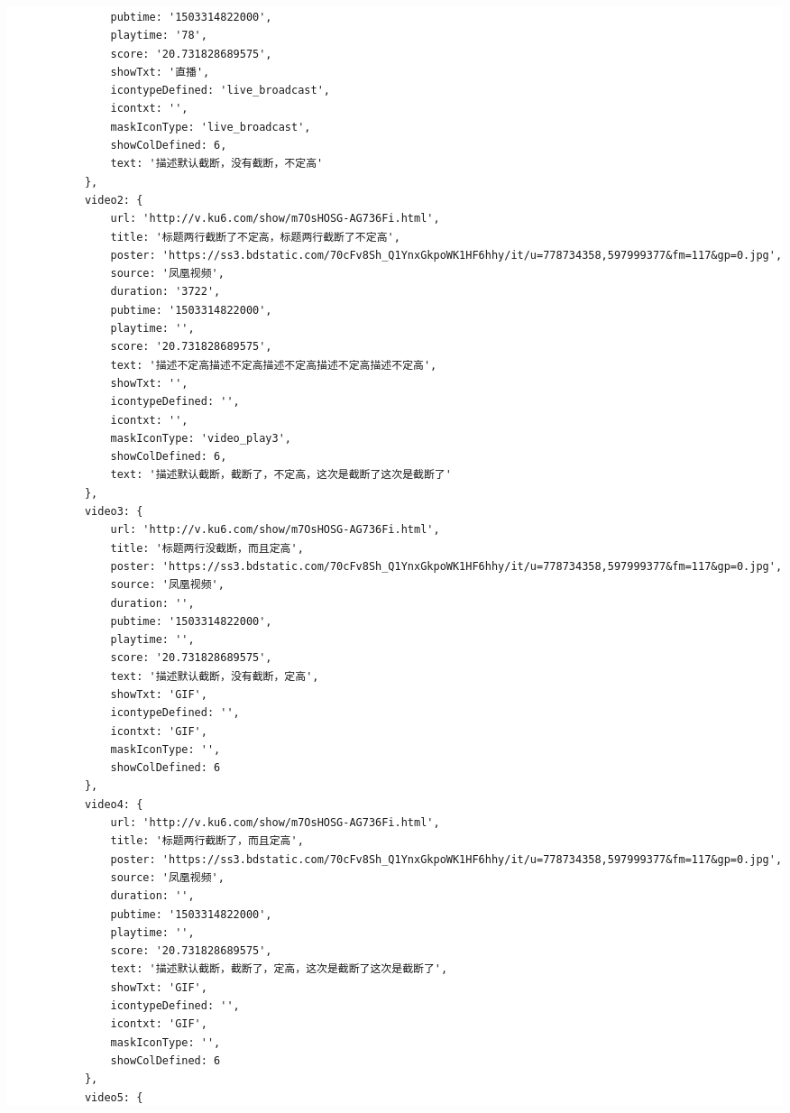 ```atom 视频横向单个，可添加描述
                pubtime: '1503314822000',
                playtime: '78',
                score: '20.731828689575',
                showTxt: '直播',
                icontypeDefined: 'live_broadcast',
                icontxt: '',
                maskIconType: 'live_broadcast',
                showColDefined: 6,
                text: '描述默认截断，没有截断，不定高'
            },
            video2: {
                url: 'http://v.ku6.com/show/m7OsHOSG-AG736Fi.html',
                title: '标题两行截断了不定高，标题两行截断了不定高',
                poster: 'https://ss3.bdstatic.com/70cFv8Sh_Q1YnxGkpoWK1HF6hhy/it/u=778734358,597999377&fm=117&gp=0.jpg',
                source: '凤凰视频',
                duration: '3722',
                pubtime: '1503314822000',
                playtime: '',
                score: '20.731828689575',
                text: '描述不定高描述不定高描述不定高描述不定高描述不定高',
                showTxt: '',
                icontypeDefined: '',
                icontxt: '',
                maskIconType: 'video_play3',
                showColDefined: 6,
                text: '描述默认截断，截断了，不定高，这次是截断了这次是截断了'
            },
            video3: {
                url: 'http://v.ku6.com/show/m7OsHOSG-AG736Fi.html',
                title: '标题两行没截断，而且定高',
                poster: 'https://ss3.bdstatic.com/70cFv8Sh_Q1YnxGkpoWK1HF6hhy/it/u=778734358,597999377&fm=117&gp=0.jpg',
                source: '凤凰视频',
                duration: '',
                pubtime: '1503314822000',
                playtime: '',
                score: '20.731828689575',
                text: '描述默认截断，没有截断，定高',
                showTxt: 'GIF',
                icontypeDefined: '',
                icontxt: 'GIF',
                maskIconType: '',
                showColDefined: 6
            },
            video4: {
                url: 'http://v.ku6.com/show/m7OsHOSG-AG736Fi.html',
                title: '标题两行截断了，而且定高',
                poster: 'https://ss3.bdstatic.com/70cFv8Sh_Q1YnxGkpoWK1HF6hhy/it/u=778734358,597999377&fm=117&gp=0.jpg',
                source: '凤凰视频',
                duration: '',
                pubtime: '1503314822000',
                playtime: '',
                score: '20.731828689575',
                text: '描述默认截断，截断了，定高，这次是截断了这次是截断了',
                showTxt: 'GIF',
                icontypeDefined: '',
                icontxt: 'GIF',
                maskIconType: '',
                showColDefined: 6
            },
            video5: {
```